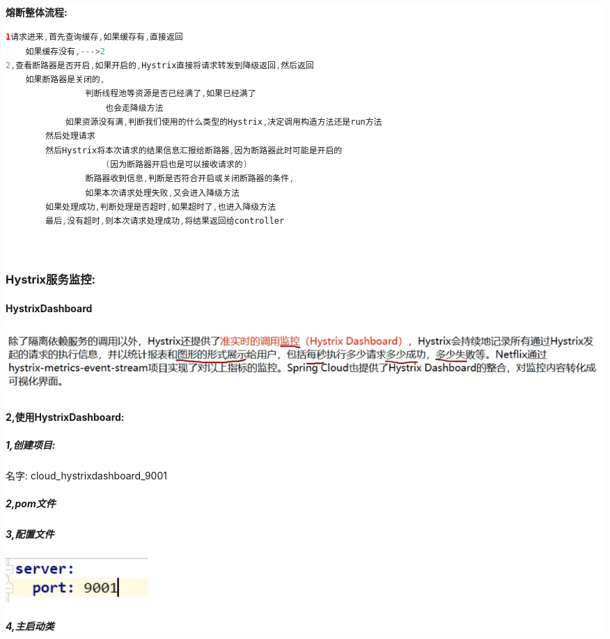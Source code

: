 

**熔断整体流程:**

```java
1请求进来,首先查询缓存,如果缓存有,直接返回
  	如果缓存没有,--->2
2,查看断路器是否开启,如果开启的,Hystrix直接将请求转发到降级返回,然后返回
  	如果断路器是关闭的,
				判断线程池等资源是否已经满了,如果已经满了
  					也会走降级方法
  			如果资源没有满,判断我们使用的什么类型的Hystrix,决定调用构造方法还是run方法
        然后处理请求
        然后Hystrix将本次请求的结果信息汇报给断路器,因为断路器此时可能是开启的
          			(因为断路器开启也是可以接收请求的)
        		断路器收到信息,判断是否符合开启或关闭断路器的条件,
				如果本次请求处理失败,又会进入降级方法
        如果处理成功,判断处理是否超时,如果超时了,也进入降级方法
        最后,没有超时,则本次请求处理成功,将结果返回给controller
         
 
```







### Hystrix服务监控:

#### HystrixDashboard

![](.\图片\Hystrix的51.png)

#### 2,使用HystrixDashboard:

##### 1,创建项目:

名字: cloud_hystrixdashboard_9001

##### 2,pom文件

##### 3,配置文件

![](.\图片\Hystrix的52.png)

##### 4,主启动类
